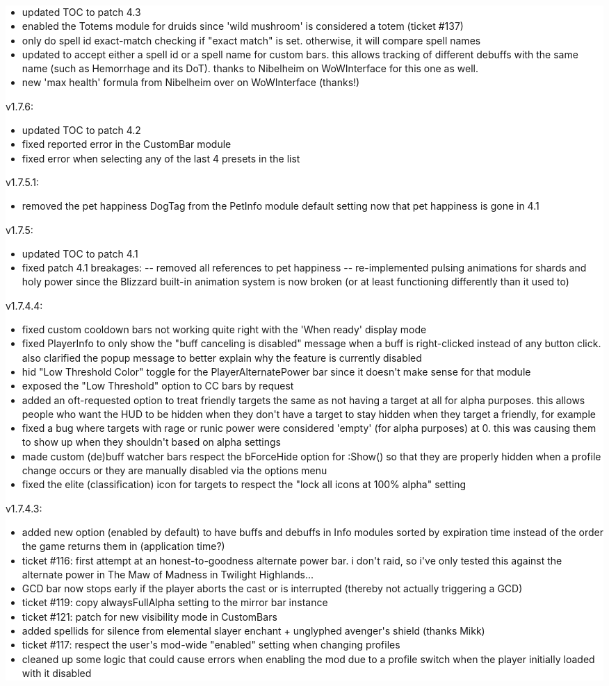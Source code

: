 - updated TOC to patch 4.3
- enabled the Totems module for druids since 'wild mushroom' is considered a totem (ticket #137)
- only do spell id exact-match checking if "exact match" is set. otherwise, it will compare spell names
- updated to accept either a spell id or a spell name for custom bars. this allows tracking of different debuffs with the same name (such as Hemorrhage and its DoT). thanks to Nibelheim on WoWInterface for this one as well.
- new 'max health' formula from Nibelheim over on WoWInterface (thanks!)

v1.7.6:

- updated TOC to patch 4.2
- fixed reported error in the CustomBar module
- fixed error when selecting any of the last 4 presets in the list

v1.7.5.1:

- removed the pet happiness DogTag from the PetInfo module default setting now that pet happiness is gone in 4.1

v1.7.5:

- updated TOC to patch 4.1
- fixed patch 4.1 breakages:
-- removed all references to pet happiness
-- re-implemented pulsing animations for shards and holy power since the Blizzard built-in animation system is now broken (or at least functioning differently than it used to)

v1.7.4.4:

- fixed custom cooldown bars not working quite right with the 'When ready' display mode
- fixed PlayerInfo to only show the "buff canceling is disabled" message when a buff is right-clicked instead of any button click. also clarified the popup message to better explain why the feature is currently disabled
- hid "Low Threshold Color" toggle for the PlayerAlternatePower bar since it doesn't make sense for that module
- exposed the "Low Threshold" option to CC bars by request
- added an oft-requested option to treat friendly targets the same as not having a target at all for alpha purposes. this allows people who want the HUD to be hidden when they don't have a target to stay hidden when they target a friendly, for example
- fixed a bug where targets with rage or runic power were considered 'empty' (for alpha purposes) at 0. this was causing them to show up when they shouldn't based on alpha settings
- made custom (de)buff watcher bars respect the bForceHide option for :Show() so that they are properly hidden when a profile change occurs or they are manually disabled via the options menu
- fixed the elite (classification) icon for targets to respect the "lock all icons at 100% alpha" setting

v1.7.4.3:

- added new option (enabled by default) to have buffs and debuffs in Info modules sorted by expiration time instead of the order the game returns them in (application time?)
- ticket #116: first attempt at an honest-to-goodness alternate power bar. i don't raid, so i've only tested this against the alternate power in The Maw of Madness in Twilight Highlands...
- GCD bar now stops early if the player aborts the cast or is interrupted (thereby not actually triggering a GCD)
- ticket #119: copy alwaysFullAlpha setting to the mirror bar instance
- ticket #121: patch for new visibility mode in CustomBars
- added spellids for silence from elemental slayer enchant + unglyphed avenger's shield (thanks Mikk)
- ticket #117: respect the user's mod-wide "enabled" setting when changing profiles
- cleaned up some logic that could cause errors when enabling the mod due to a profile switch when the player initially loaded with it disabled

